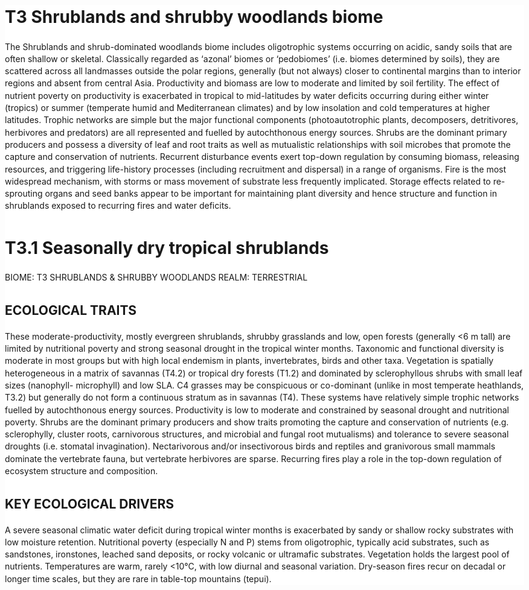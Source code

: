 # T3 Shrublands and shrubby woodlands biome

The Shrublands and shrub-dominated woodlands biome includes oligotrophic systems occurring on acidic, sandy soils that are often shallow or skeletal. Classically regarded as ‘azonal’ biomes or ‘pedobiomes’ (i.e. biomes determined by soils), they are scattered across all landmasses outside the polar regions, generally (but not always) closer to continental margins than to interior regions and absent from central Asia. Productivity and biomass are low to moderate and limited
by soil fertility. The effect of nutrient poverty on productivity
is exacerbated in tropical to mid-latitudes by water deficits occurring during either winter (tropics) or summer (temperate humid and Mediterranean climates) and by low insolation and cold temperatures at higher latitudes. Trophic networks are simple but the major functional components (photoautotrophic plants, decomposers, detritivores, herbivores and predators) are all represented and fuelled by autochthonous energy sources. Shrubs are the dominant primary producers and possess a
diversity of leaf and root traits as well as mutualistic relationships with soil microbes that promote the capture and conservation of nutrients. Recurrent disturbance events exert top-down regulation by consuming biomass, releasing resources, and triggering life-history processes (including recruitment and dispersal) in a range of organisms. Fire is the most widespread mechanism, with storms or mass movement of substrate less frequently implicated. Storage effects related to re-sprouting organs and seed banks appear to be important for maintaining plant diversity and hence structure and function in shrublands exposed to recurring fires and water deficits.

# T3.1 Seasonally dry tropical shrublands

BIOME: T3 SHRUBLANDS & SHRUBBY WOODLANDS 
REALM: TERRESTRIAL

## ECOLOGICAL TRAITS

These moderate-productivity, mostly evergreen shrublands, shrubby grasslands and low, open forests (generally &lt;6 m tall) are limited by nutritional poverty
and strong seasonal drought in the tropical winter months. Taxonomic and functional diversity is moderate in most groups but with high local endemism in plants, invertebrates, birds and other taxa. Vegetation is spatially heterogeneous in a matrix of savannas (T4.2) or tropical dry forests (T1.2) and dominated
by sclerophyllous shrubs with small leaf sizes (nanophyll- microphyll) and low SLA. C4 grasses may be conspicuous or co-dominant (unlike in most temperate heathlands, T3.2) but generally do not form a continuous stratum as in savannas
(T4). These systems have relatively simple trophic networks fuelled by autochthonous energy sources. Productivity is low to moderate and constrained by seasonal drought and nutritional poverty. Shrubs are the dominant primary producers and show traits promoting the capture and conservation of nutrients (e.g. sclerophylly, cluster roots, carnivorous structures, and microbial and fungal root mutualisms) and tolerance to severe seasonal droughts (i.e. stomatal invagination). Nectarivorous and/or insectivorous birds and reptiles and granivorous small mammals dominate the vertebrate fauna, but vertebrate herbivores are sparse. Recurring fires play a role in the top-down regulation of ecosystem structure and composition.

## KEY ECOLOGICAL DRIVERS

A severe seasonal climatic water deficit during tropical winter months is exacerbated by sandy or shallow rocky substrates with low moisture retention. Nutritional poverty (especially N and P) stems from oligotrophic, typically acid substrates, such as sandstones, ironstones, leached sand deposits, or rocky volcanic or ultramafic substrates. Vegetation holds the largest pool of nutrients. Temperatures are warm, rarely &lt;10°C, with low diurnal and seasonal variation. Dry-season fires recur on decadal or longer time scales, but they are rare in table-top mountains (tepui).
